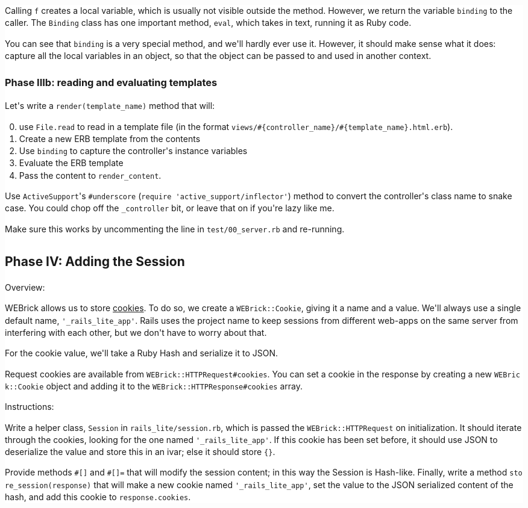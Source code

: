 Calling `f` creates a local variable, which is usually not visible
outside the method. However, we return the variable `binding` to the
caller. The `Binding` class has one important method, `eval`, which
takes in text, running it as Ruby code.

You can see that `binding` is a very special method, and we'll hardly
ever use it. However, it should make sense what it does: capture all
the local variables in an object, so that the object can be passed to
and used in another context.

### Phase IIIb: reading and evaluating templates

Let's write a `render(template_name)` method that will:

0. use `File.read` to read in a template file (in the format
   `views/#{controller_name}/#{template_name}.html.erb`).
0. Create a new ERB template from the contents
0. Use `binding` to capture the controller's instance variables
0. Evaluate the ERB template
0. Pass the content to `render_content`.

Use `ActiveSupport`'s `#underscore` (`require
'active_support/inflector'`) method to convert the controller's class
name to snake case. You could chop off the `_controller` bit, or leave
that on if you're lazy like me.

Make sure this works by uncommenting the line in `test/00_server.rb`
and re-running.

[cookies]: http://en.wikipedia.org/wiki/HTTP_cookie

## Phase IV: Adding the Session

Overview:

WEBrick allows us to store [cookies][cookies]. To do so, we create a
`WEBrick::Cookie`, giving it a name and a value. We'll always use
a single default name, `'_rails_lite_app'`. Rails uses the project
name to keep sessions from different web-apps on the same server from
interfering with each other, but we don't have to worry about that.

For the cookie value, we'll take a Ruby Hash and serialize it to JSON.

Request cookies are available from `WEBrick::HTTPRequest#cookies`. You
can set a cookie in the response by creating a new `WEBrick::Cookie`
object and adding it to the `WEBrick::HTTPResponse#cookies` array.

Instructions:

Write a helper class, `Session` in `rails_lite/session.rb`, which is
passed the `WEBrick::HTTPRequest` on initialization. It should iterate
through the cookies, looking for the one named `'_rails_lite_app'`. If
this cookie has been set before, it should use JSON to deserialize the
value and store this in an ivar; else it should store `{}`.

Provide methods `#[]` and `#[]=` that will modify the session content;
in this way the Session is Hash-like.  Finally, write a method
`store_session(response)` that will make a new cookie named
`'_rails_lite_app'`, set the value to the JSON serialized content of
the hash, and add this cookie to `response.cookies`.


[rails-in-the-graveyard]: https://github.com/appacademy-solutions/rails_lite/
[wiki-302]: http://en.wikipedia.org/wiki/HTTP_302
[erb-docs]: http://ruby-doc.org/stdlib-1.9.3/libdoc/erb/rdoc/ERB.html
[uri-decode-doc]: http://www.ruby-doc.org/stdlib-1.9.3/libdoc/uri/rdoc/URI.html#method-c-decode_www_form
[named-capture-so]: http://stackoverflow.com/questions/9642009/using-named-captures-with-regex-match-in-rubys-case-when